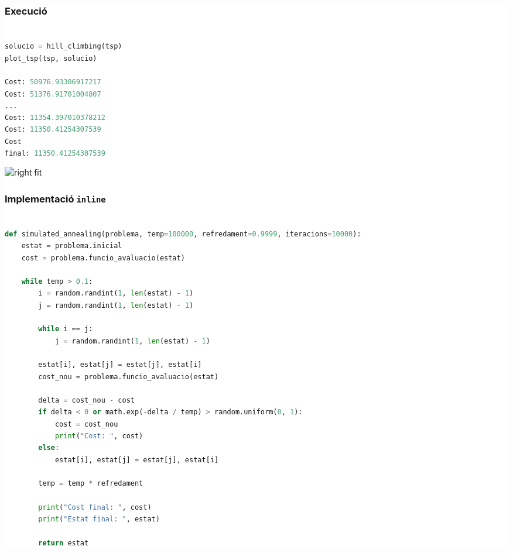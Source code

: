 ### Execució

```python

solucio = hill_climbing(tsp)
plot_tsp(tsp, solucio)

Cost: 50976.93306917217
Cost: 51376.91701004807
...
Cost: 11354.397010378212
Cost: 11350.41254307539
Cost
final: 11350.41254307539
```

![right fit](img_17.png)


### Implementació `inline`

```python

def simulated_annealing(problema, temp=100000, refredament=0.9999, iteracions=10000):
    estat = problema.inicial
    cost = problema.funcio_avaluacio(estat)

    while temp > 0.1:
        i = random.randint(1, len(estat) - 1)
        j = random.randint(1, len(estat) - 1)

        while i == j:
            j = random.randint(1, len(estat) - 1)

        estat[i], estat[j] = estat[j], estat[i]
        cost_nou = problema.funcio_avaluacio(estat)
 
        delta = cost_nou - cost
        if delta < 0 or math.exp(-delta / temp) > random.uniform(0, 1):
            cost = cost_nou
            print("Cost: ", cost)
        else:
            estat[i], estat[j] = estat[j], estat[i]
        
        temp = temp * refredament
        
        print("Cost final: ", cost)
        print("Estat final: ", estat)
        
        return estat

```
